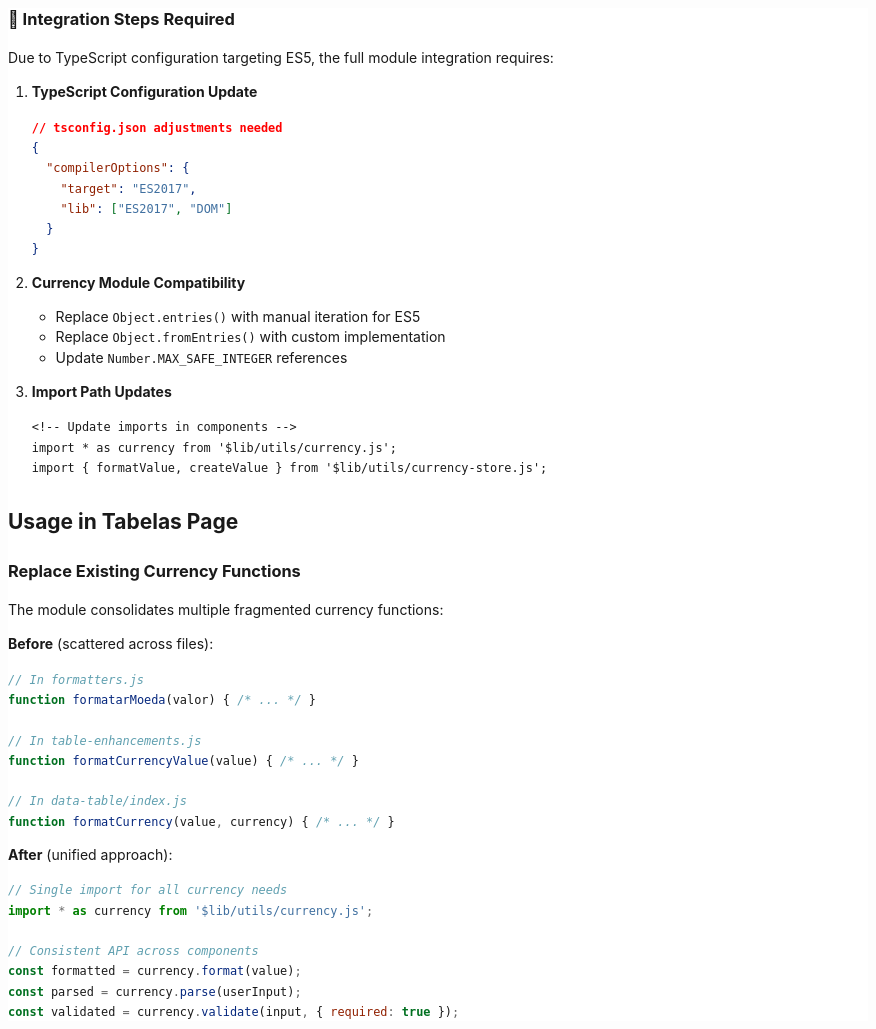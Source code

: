 ### 🔄 Integration Steps Required

Due to TypeScript configuration targeting ES5, the full module integration requires:

1. **TypeScript Configuration Update**

   ```json
   // tsconfig.json adjustments needed
   {
     "compilerOptions": {
       "target": "ES2017",
       "lib": ["ES2017", "DOM"]
     }
   }
   ```

2. **Currency Module Compatibility**
   - Replace `Object.entries()` with manual iteration for ES5
   - Replace `Object.fromEntries()` with custom implementation
   - Update `Number.MAX_SAFE_INTEGER` references

3. **Import Path Updates**

   ```svelte
   <!-- Update imports in components -->
   import * as currency from '$lib/utils/currency.js';
   import { formatValue, createValue } from '$lib/utils/currency-store.js';
   ```

## Usage in Tabelas Page

### Replace Existing Currency Functions

The module consolidates multiple fragmented currency functions:

**Before** (scattered across files):

```javascript
// In formatters.js
function formatarMoeda(valor) { /* ... */ }

// In table-enhancements.js  
function formatCurrencyValue(value) { /* ... */ }

// In data-table/index.js
function formatCurrency(value, currency) { /* ... */ }
```

**After** (unified approach):

```javascript
// Single import for all currency needs
import * as currency from '$lib/utils/currency.js';

// Consistent API across components
const formatted = currency.format(value);
const parsed = currency.parse(userInput);
const validated = currency.validate(input, { required: true });
```
